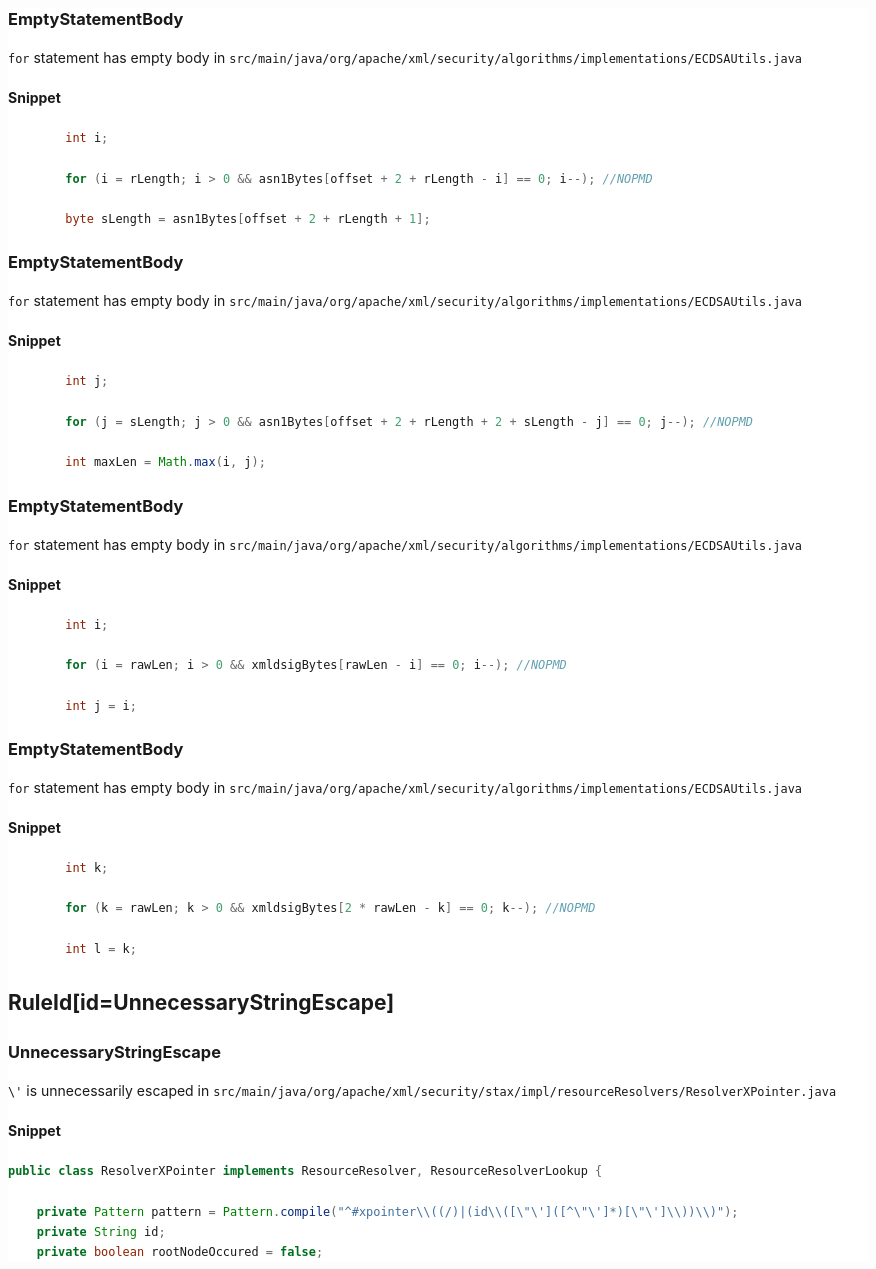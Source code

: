 ### EmptyStatementBody
`for` statement has empty body
in `src/main/java/org/apache/xml/security/algorithms/implementations/ECDSAUtils.java`
#### Snippet
```java
        int i;

        for (i = rLength; i > 0 && asn1Bytes[offset + 2 + rLength - i] == 0; i--); //NOPMD

        byte sLength = asn1Bytes[offset + 2 + rLength + 1];
```

### EmptyStatementBody
`for` statement has empty body
in `src/main/java/org/apache/xml/security/algorithms/implementations/ECDSAUtils.java`
#### Snippet
```java
        int j;

        for (j = sLength; j > 0 && asn1Bytes[offset + 2 + rLength + 2 + sLength - j] == 0; j--); //NOPMD

        int maxLen = Math.max(i, j);
```

### EmptyStatementBody
`for` statement has empty body
in `src/main/java/org/apache/xml/security/algorithms/implementations/ECDSAUtils.java`
#### Snippet
```java
        int i;

        for (i = rawLen; i > 0 && xmldsigBytes[rawLen - i] == 0; i--); //NOPMD

        int j = i;
```

### EmptyStatementBody
`for` statement has empty body
in `src/main/java/org/apache/xml/security/algorithms/implementations/ECDSAUtils.java`
#### Snippet
```java
        int k;

        for (k = rawLen; k > 0 && xmldsigBytes[2 * rawLen - k] == 0; k--); //NOPMD

        int l = k;
```

## RuleId[id=UnnecessaryStringEscape]
### UnnecessaryStringEscape
`\'` is unnecessarily escaped
in `src/main/java/org/apache/xml/security/stax/impl/resourceResolvers/ResolverXPointer.java`
#### Snippet
```java
public class ResolverXPointer implements ResourceResolver, ResourceResolverLookup {

    private Pattern pattern = Pattern.compile("^#xpointer\\((/)|(id\\([\"\']([^\"\']*)[\"\']\\))\\)");
    private String id;
    private boolean rootNodeOccured = false;
```